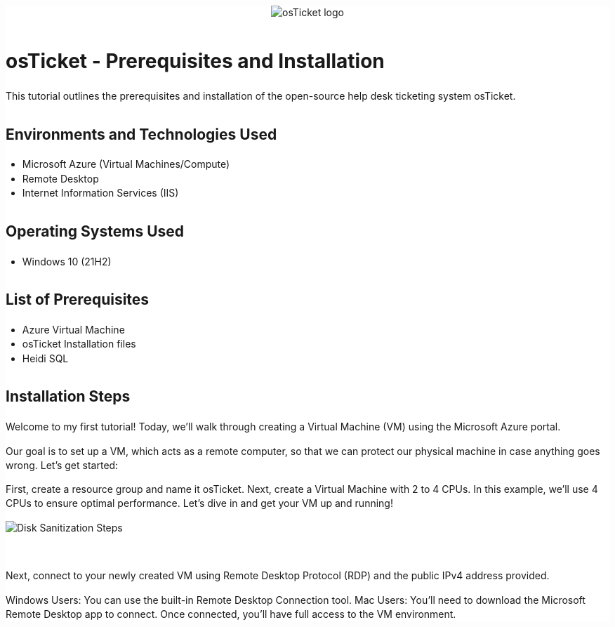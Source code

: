 <p align="center">
<img src="https://i.imgur.com/Clzj7Xs.png" alt="osTicket logo"/>
</p>

<h1>osTicket - Prerequisites and Installation</h1>
This tutorial outlines the prerequisites and installation of the open-source help desk ticketing system osTicket.<br />



<h2>Environments and Technologies Used</h2>

- Microsoft Azure (Virtual Machines/Compute)
- Remote Desktop
- Internet Information Services (IIS)

<h2>Operating Systems Used </h2>

- Windows 10</b> (21H2)

<h2>List of Prerequisites</h2>

- Azure Virtual Machine
- osTicket Installation files
- Heidi SQL

<h2>Installation Steps</h2>

<p>
</p>
<p>
Welcome to my first tutorial! Today, we’ll walk through creating a Virtual Machine (VM) using the Microsoft Azure portal.

Our goal is to set up a VM, which acts as a remote computer, so that we can protect our physical machine in case anything goes wrong. Let’s get started:

First, create a resource group and name it osTicket.
Next, create a Virtual Machine with 2 to 4 CPUs. In this example, we’ll use 4 CPUs to ensure optimal performance.
Let’s dive in and get your VM up and running!







  
 <img src="https://i.imgur.com/OPaIGoN.png" height="80%" width="80%" alt="Disk Sanitization Steps"/>
</p>
<br />
<p>
</p>
<p> Next, connect to your newly created VM using Remote Desktop Protocol (RDP) and the public IPv4 address provided.

Windows Users: You can use the built-in Remote Desktop Connection tool.
Mac Users: You’ll need to download the Microsoft Remote Desktop app to connect.
Once connected, you’ll have full access to the VM environment.
